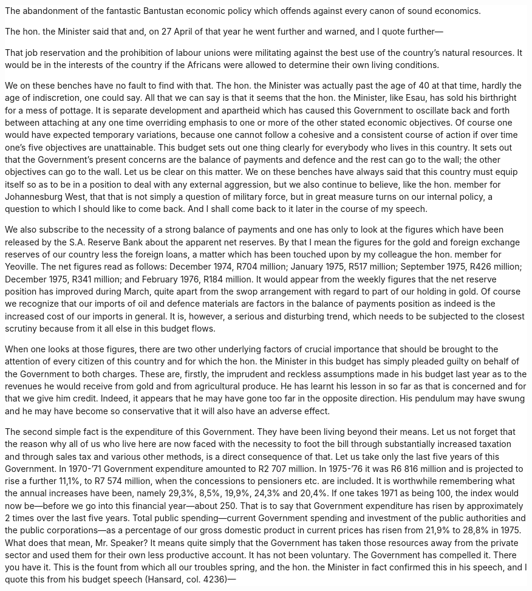 <block name="quote">The abandonment of the fantastic Bantustan economic policy which offends against every canon of sound economics.</block>

<p>The hon. the Minister said that and, on 27 April of that year he went further and warned, and I quote further&#x2014;</p>

<block name="quote">That job reservation and the prohibition of labour unions were militating against the best use of the country&#x2019;s natural resources. It would be in the interests of the country if the Africans were allowed to determine their own living conditions.</block>

<p>We on these benches have no fault to find with that. The hon. the Minister was actually past the age of 40 at that time, hardly the age of indiscretion, one could say. All that we can say is that it seems that the hon. the Minister, like Esau, has sold his birthright for a mess of pottage. It is separate development and apartheid which has caused this Government to <span class="col_4637-4638" refersTo="page_1001"/>oscillate back and forth between attaching at any one time overriding emphasis to one or more of the other stated economic objectives. Of course one would have expected temporary variations, because one cannot follow a cohesive and a consistent course of action if over time one&#x2019;s five objectives are unattainable. This budget sets out one thing clearly for everybody who lives in this country. It sets out that the Government&#x2019;s present concerns are the balance of payments and defence and the rest can go to the wall; the other objectives can go to the wall. Let us be clear on this matter. We on these benches have always said that this country must equip itself so as to be in a position to deal with any external aggression, but we also continue to believe, like the hon. member for Johannesburg West, that that is not simply a question of military force, but in great measure turns on our internal policy, a question to which I should like to come back. And I shall come back to it later in the course of my speech.</p>

<p>We also subscribe to the necessity of a strong balance of payments and one has only to look at the figures which have been released by the S.A. Reserve Bank about the apparent net reserves. By that I mean the figures for the gold and foreign exchange reserves of our country less the foreign loans, a matter which has been touched upon by my colleague the hon. member for Yeoville. The net figures read as follows: December 1974, R704 million; January 1975, R517 million; September 1975, R426 million; December 1975, R341 million; and February 1976, R184 million. It would appear from the weekly figures that the net reserve position has improved during March, quite apart from the swop arrangement with regard to part of our holding in gold. Of course we recognize that our imports of oil and defence materials are factors in the balance of payments position as indeed is the increased cost of our imports in general. It is, however, a serious and disturbing trend, which needs to be subjected to the closest scrutiny because from it all else in this budget flows.</p>

<p>When one looks at those figures, there are two other underlying factors of crucial importance that should be brought to the attention of every citizen of this country and for which the hon. the Minister in this budget has simply pleaded guilty on behalf of the Government to both charges. These are, firstly, the imprudent and reckless assumptions made in his budget last year as to the revenues he would receive from gold and from agricultural produce. He has learnt his lesson in so far as that is concerned and for that we give him credit. Indeed, it appears that he may have gone too far in the opposite direction. His pendulum may have swung and he may have become so conservative that it will also have an adverse effect.</p>

<p>The second simple fact is the expenditure of this Government. They have been living beyond their means. Let us not forget that the reason why all of us who live here are now faced with the necessity to foot the bill through substantially increased taxation and through sales tax and various other methods, is a direct consequence of that. Let us take only the last five years of this Government. In 1970-&#x2019;71 Government expenditure amounted to R2 707 million. In 1975-&#x2019;76 it was R6 816 million and is projected to rise a further 11,1%, to R7 574 million, when the concessions to pensioners etc. are included. It is worthwhile remembering what the annual increases have been, namely 29,3%, 8,5%, 19,9%, 24,3% and 20,4%. If one takes 1971 as being 100, the index would now be&#x2014;before we go into this financial year&#x2014;about 250. That is to say that Government expenditure has risen by approximately 2 times over the last five years. Total public spending&#x2014;current Government spending and investment of the public authorities and the public corporations&#x2014;as a percentage of our gross domestic product in current prices has risen from 21,9% to 28,8% in 1975. What does that mean, Mr. Speaker&#x003F; It means quite simply that the Government has taken those resources away from the private sector and used them for their own less productive account. It has not been voluntary. The Government has compelled it. There you have it. This is the fount from which all our troubles spring, and the hon. the Minister in fact confirmed this in his speech, and I quote this from his budget speech (Hansard, col. 4236)&#x2014;</p>
